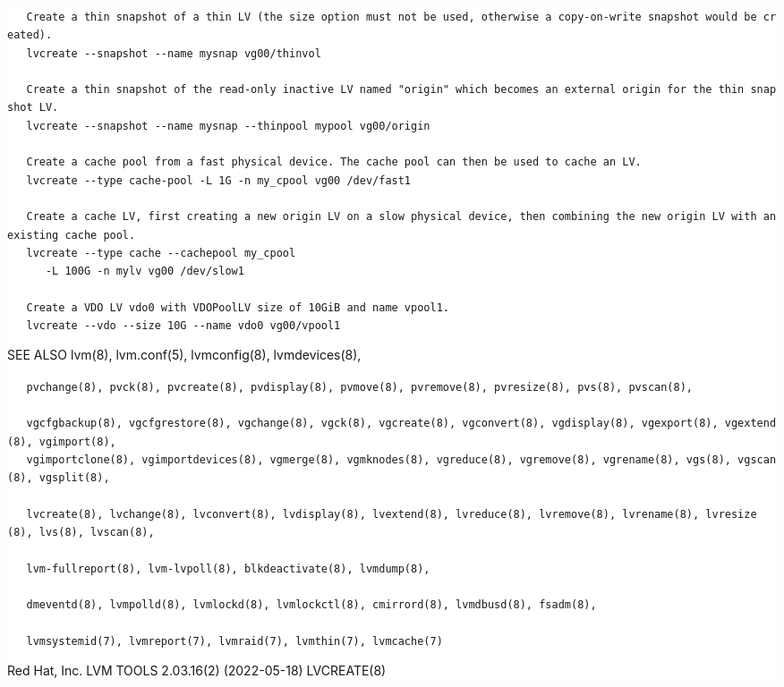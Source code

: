        Create a thin snapshot of a thin LV (the size option must not be used, otherwise a copy-on-write snapshot would be created).
       lvcreate --snapshot --name mysnap vg00/thinvol

       Create a thin snapshot of the read-only inactive LV named "origin" which becomes an external origin for the thin snapshot LV.
       lvcreate --snapshot --name mysnap --thinpool mypool vg00/origin

       Create a cache pool from a fast physical device. The cache pool can then be used to cache an LV.
       lvcreate --type cache-pool -L 1G -n my_cpool vg00 /dev/fast1

       Create a cache LV, first creating a new origin LV on a slow physical device, then combining the new origin LV with an existing cache pool.
       lvcreate --type cache --cachepool my_cpool
	      -L 100G -n mylv vg00 /dev/slow1

       Create a VDO LV vdo0 with VDOPoolLV size of 10GiB and name vpool1.
       lvcreate --vdo --size 10G --name vdo0 vg00/vpool1

SEE ALSO
       lvm(8), lvm.conf(5), lvmconfig(8), lvmdevices(8),

       pvchange(8), pvck(8), pvcreate(8), pvdisplay(8), pvmove(8), pvremove(8), pvresize(8), pvs(8), pvscan(8),

       vgcfgbackup(8), vgcfgrestore(8), vgchange(8), vgck(8), vgcreate(8), vgconvert(8), vgdisplay(8), vgexport(8), vgextend(8), vgimport(8),
       vgimportclone(8), vgimportdevices(8), vgmerge(8), vgmknodes(8), vgreduce(8), vgremove(8), vgrename(8), vgs(8), vgscan(8), vgsplit(8),

       lvcreate(8), lvchange(8), lvconvert(8), lvdisplay(8), lvextend(8), lvreduce(8), lvremove(8), lvrename(8), lvresize(8), lvs(8), lvscan(8),

       lvm-fullreport(8), lvm-lvpoll(8), blkdeactivate(8), lvmdump(8),

       dmeventd(8), lvmpolld(8), lvmlockd(8), lvmlockctl(8), cmirrord(8), lvmdbusd(8), fsadm(8),

       lvmsystemid(7), lvmreport(7), lvmraid(7), lvmthin(7), lvmcache(7)

Red Hat, Inc.						       LVM TOOLS 2.03.16(2) (2022-05-18)						   LVCREATE(8)
